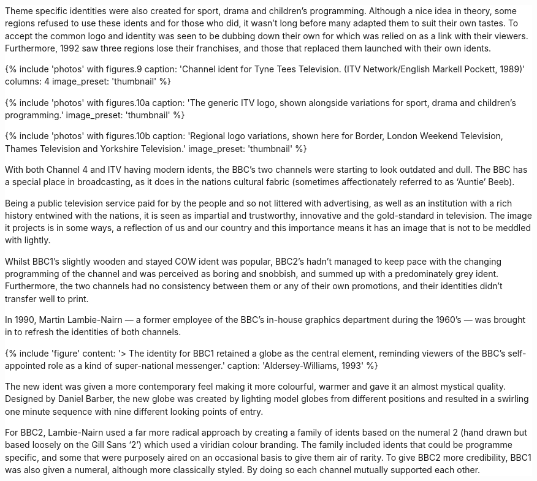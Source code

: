 Theme specific identities were also created for sport, drama and children’s programming. Although a nice idea in theory, some regions refused to use these idents and for those who did, it wasn’t long before many adapted them to suit their own tastes. To accept the common logo and identity was seen to be dubbing down their own for which was relied on as a link with their viewers. Furthermore, 1992 saw three regions lose their franchises, and those that replaced them launched with their own idents.

{% include 'photos' with figures.9
  caption: 'Channel ident for Tyne Tees Television. (ITV Network/English Markell Pockett, 1989)'
  columns: 4
  image_preset: 'thumbnail'
%}

{% include 'photos' with figures.10a
  caption: 'The generic ITV logo, shown alongside variations for sport, drama and children’s programming.'
  image_preset: 'thumbnail'
%}

{% include 'photos' with figures.10b
  caption: 'Regional logo variations, shown here for Border, London Weekend Television, Thames Television and Yorkshire Television.'
  image_preset: 'thumbnail'
%}

With both Channel 4 and ITV having modern idents, the BBC’s two channels were starting to look outdated and dull. The BBC has a special place in broadcasting, as it does in the nations cultural fabric (sometimes affectionately referred to as ‘Auntie’ Beeb).

Being a public television service paid for by the people and so not littered with advertising, as well as an institution with a rich history entwined with the nations, it is seen as impartial and trustworthy, innovative and the gold-standard in television. The image it projects is in some ways, a reflection of us and our country and this importance means it has an image that is not to be meddled with lightly.

Whilst BBC1’s slightly wooden and stayed COW ident was popular, BBC2’s hadn’t managed to keep pace with the changing programming of the channel and was perceived as boring and snobbish, and summed up with a predominately grey ident. Furthermore, the two channels had no consistency between them or any of their own promotions, and their identities didn’t transfer well to print.

In 1990, Martin Lambie-Nairn — a former employee of the BBC’s in-house graphics department during the 1960’s — was brought in to refresh the identities of both channels.

{% include 'figure'
  content: '> The identity for BBC1 retained a globe as the central element, reminding viewers of the BBC’s self-appointed role as a kind of super-national messenger.'
  caption: 'Aldersey-Williams, 1993'
%}

The new ident was given a more contemporary feel making it more colourful, warmer and gave it an almost mystical quality. Designed by Daniel Barber, the new globe was created by lighting model globes from different positions and resulted in a swirling one minute sequence with nine different looking points of entry.

For BBC2, Lambie-Nairn used a far more radical approach by creating a family of idents based on the numeral 2 (hand drawn but based loosely on the Gill Sans ‘2’) which used a viridian colour branding. The family included idents that could be programme specific, and some that were purposely aired on an occasional basis to give them air of rarity. To give BBC2 more credibility, BBC1 was also given a numeral, although more classically styled. By doing so each channel mutually supported each other.
